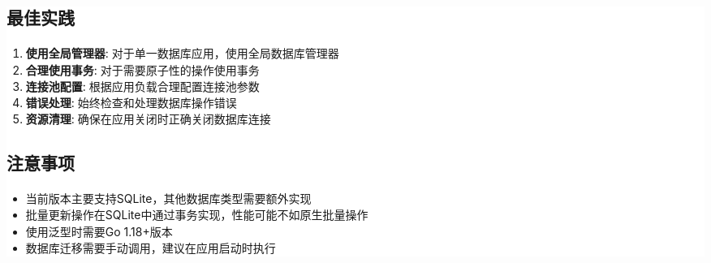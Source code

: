 ## 最佳实践

1. **使用全局管理器**: 对于单一数据库应用，使用全局数据库管理器
2. **合理使用事务**: 对于需要原子性的操作使用事务
3. **连接池配置**: 根据应用负载合理配置连接池参数
4. **错误处理**: 始终检查和处理数据库操作错误
5. **资源清理**: 确保在应用关闭时正确关闭数据库连接

## 注意事项

- 当前版本主要支持SQLite，其他数据库类型需要额外实现
- 批量更新操作在SQLite中通过事务实现，性能可能不如原生批量操作
- 使用泛型时需要Go 1.18+版本
- 数据库迁移需要手动调用，建议在应用启动时执行